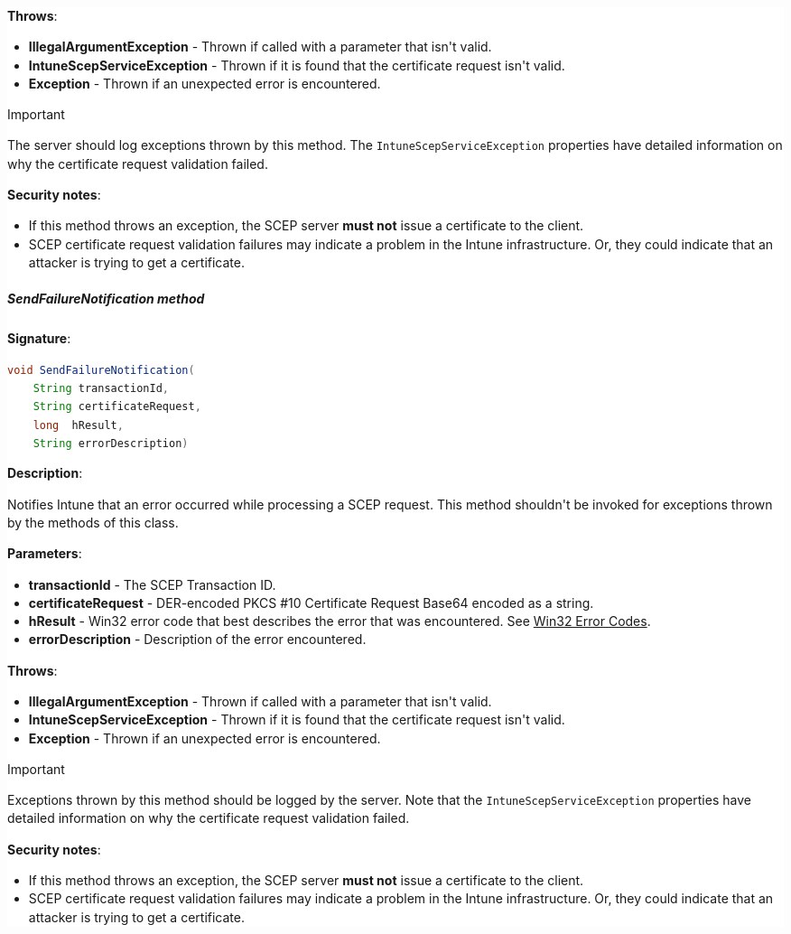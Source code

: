 **Throws**:

- **IllegalArgumentException** - Thrown if called with a parameter that isn't valid.
- **IntuneScepServiceException** - Thrown if it is found that the certificate request isn't valid.
- **Exception** - Thrown if an unexpected error is encountered.

> [!IMPORTANT]
> The server should log exceptions thrown by this method. The `IntuneScepServiceException` properties have detailed information on why the certificate request validation failed.

**Security notes**:

- If this method throws an exception, the SCEP server **must not** issue a certificate to the client.
- SCEP certificate request validation failures may indicate a problem in the Intune infrastructure. Or, they could indicate that an attacker is trying to get a certificate.

##### SendFailureNotification method

**Signature**:

```java
void SendFailureNotification(
    String transactionId,
    String certificateRequest,
    long  hResult,
    String errorDescription)
```

**Description**:

Notifies Intune that an error occurred while processing a SCEP request. This method shouldn't be invoked for exceptions thrown by the methods of this class.

**Parameters**:

- **transactionId** - The SCEP Transaction ID.
- **certificateRequest** - DER-encoded PKCS #10 Certificate Request Base64 encoded as a string.
- **hResult** - Win32 error code that best describes the error that was encountered. See [Win32 Error Codes](/openspecs/windows_protocols/ms-erref/18d8fbe8-a967-4f1c-ae50-99ca8e491d2d).
- **errorDescription** - Description of the error encountered.

**Throws**:

- **IllegalArgumentException** - Thrown if called with a parameter that isn't valid.
- **IntuneScepServiceException** - Thrown if it is found that the certificate request isn't valid.
- **Exception** - Thrown if an unexpected error is encountered.

> [!IMPORTANT]
> Exceptions thrown by this method should be logged by the server. Note that the `IntuneScepServiceException` properties have detailed information on why the certificate request validation failed.

**Security notes**:

- If this method throws an exception, the SCEP server **must not** issue a certificate to the client.
- SCEP certificate request validation failures may indicate a problem in the Intune infrastructure. Or, they could indicate that an attacker is trying to get a certificate.
